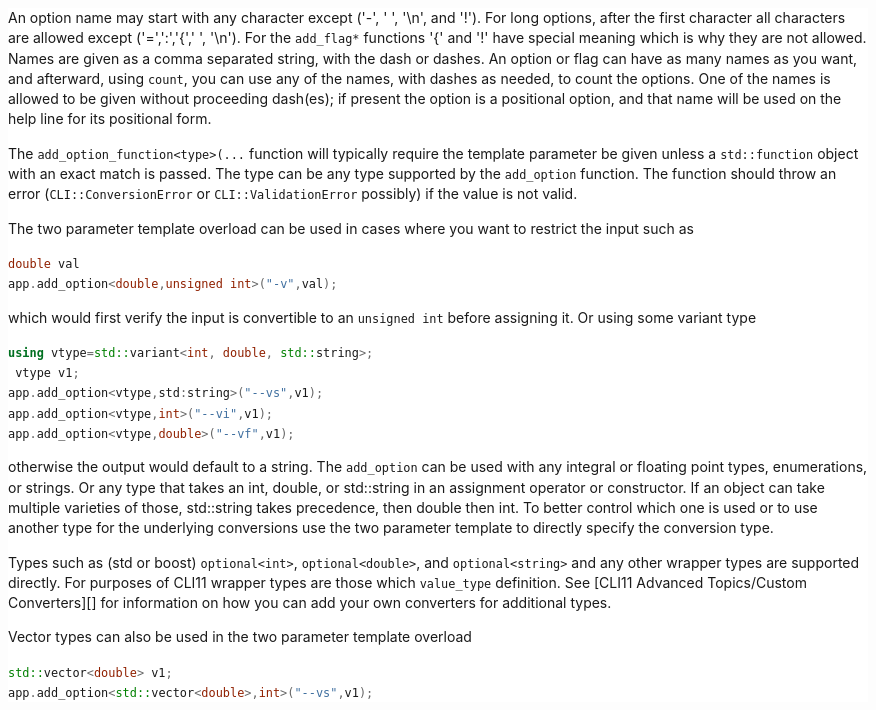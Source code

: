 ```cpp
```

An option name may start with any character except ('-', ' ', '\n', and '!').
For long options, after the first character all characters are allowed except
('=',':','{',' ', '\n'). For the `add_flag*` functions '{' and '!' have special
meaning which is why they are not allowed. Names are given as a comma separated
string, with the dash or dashes. An option or flag can have as many names as you
want, and afterward, using `count`, you can use any of the names, with dashes as
needed, to count the options. One of the names is allowed to be given without
proceeding dash(es); if present the option is a positional option, and that name
will be used on the help line for its positional form.

The `add_option_function<type>(...` function will typically require the template
parameter be given unless a `std::function` object with an exact match is
passed. The type can be any type supported by the `add_option` function. The
function should throw an error (`CLI::ConversionError` or `CLI::ValidationError`
possibly) if the value is not valid.

The two parameter template overload can be used in cases where you want to
restrict the input such as

```cpp
double val
app.add_option<double,unsigned int>("-v",val);
```

which would first verify the input is convertible to an `unsigned int` before
assigning it. Or using some variant type

```cpp
using vtype=std::variant<int, double, std::string>;
 vtype v1;
app.add_option<vtype,std:string>("--vs",v1);
app.add_option<vtype,int>("--vi",v1);
app.add_option<vtype,double>("--vf",v1);
```

otherwise the output would default to a string. The `add_option` can be used
with any integral or floating point types, enumerations, or strings. Or any type
that takes an int, double, or std\::string in an assignment operator or
constructor. If an object can take multiple varieties of those, std::string
takes precedence, then double then int. To better control which one is used or
to use another type for the underlying conversions use the two parameter
template to directly specify the conversion type.

Types such as (std or boost) `optional<int>`, `optional<double>`, and
`optional<string>` and any other wrapper types are supported directly. For
purposes of CLI11 wrapper types are those which `value_type` definition. See
[CLI11 Advanced Topics/Custom Converters][] for information on how you can add
your own converters for additional types.

Vector types can also be used in the two parameter template overload

```cpp
std::vector<double> v1;
app.add_option<std::vector<double>,int>("--vs",v1);
```
